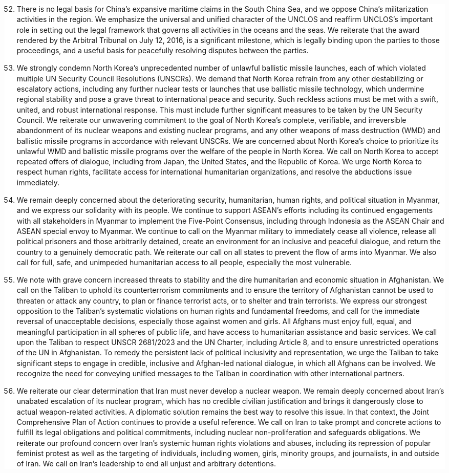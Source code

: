 52) There is no legal basis for China’s expansive maritime claims in the South China Sea, and we oppose China’s militarization activities in the region. We emphasize the universal and unified character of the UNCLOS and reaffirm UNCLOS’s important role in setting out the legal framework that governs all activities in the oceans and the seas. We reiterate that the award rendered by the Arbitral Tribunal on July 12, 2016, is a significant milestone, which is legally binding upon the parties to those proceedings, and a useful basis for peacefully resolving disputes between the parties.

53) We strongly condemn North Korea’s unprecedented number of unlawful ballistic missile launches, each of which violated multiple UN Security Council Resolutions (UNSCRs). We demand that North Korea refrain from any other destabilizing or escalatory actions, including any further nuclear tests or launches that use ballistic missile technology, which undermine regional stability and pose a grave threat to international peace and security. Such reckless actions must be met with a swift, united, and robust international response. This must include further significant measures to be taken by the UN Security Council. We reiterate our unwavering commitment to the goal of North Korea’s complete, verifiable, and irreversible abandonment of its nuclear weapons and existing nuclear programs, and any other weapons of mass destruction (WMD) and ballistic missile programs in accordance with relevant UNSCRs. We are concerned about North Korea’s choice to prioritize its unlawful WMD and ballistic missile programs over the welfare of the people in North Korea. We call on North Korea to accept repeated offers of dialogue, including from Japan, the United States, and the Republic of Korea. We urge North Korea to respect human rights, facilitate access for international humanitarian organizations, and resolve the abductions issue immediately.

54) We remain deeply concerned about the deteriorating security, humanitarian, human rights, and political situation in Myanmar, and we express our solidarity with its people. We continue to support ASEAN’s efforts including its continued engagements with all stakeholders in Myanmar to implement the Five-Point Consensus, including through Indonesia as the ASEAN Chair and ASEAN special envoy to Myanmar. We continue to call on the Myanmar military to immediately cease all violence, release all political prisoners and those arbitrarily detained, create an environment for an inclusive and peaceful dialogue, and return the country to a genuinely democratic path. We reiterate our call on all states to prevent the flow of arms into Myanmar. We also call for full, safe, and unimpeded humanitarian access to all people, especially the most vulnerable.

55) We note with grave concern increased threats to stability and the dire humanitarian and economic situation in Afghanistan. We call on the Taliban to uphold its counterterrorism commitments and to ensure the territory of Afghanistan cannot be used to threaten or attack any country, to plan or finance terrorist acts, or to shelter and train terrorists. We express our strongest opposition to the Taliban’s systematic violations on human rights and fundamental freedoms, and call for the immediate reversal of unacceptable decisions, especially those against women and girls. All Afghans must enjoy full, equal, and meaningful participation in all spheres of public life, and have access to humanitarian assistance and basic services. We call upon the Taliban to respect UNSCR 2681/2023 and the UN Charter, including Article 8, and to ensure unrestricted operations of the UN in Afghanistan. To remedy the persistent lack of political inclusivity and representation, we urge the Taliban to take significant steps to engage in credible, inclusive and Afghan-led national dialogue, in which all Afghans can be involved. We recognize the need for conveying unified messages to the Taliban in coordination with other international partners.

56) We reiterate our clear determination that Iran must never develop a nuclear weapon. We remain deeply concerned about Iran’s unabated escalation of its nuclear program, which has no credible civilian justification and brings it dangerously close to actual weapon-related activities. A diplomatic solution remains the best way to resolve this issue. In that context, the Joint Comprehensive Plan of Action continues to provide a useful reference. We call on Iran to take prompt and concrete actions to fulfill its legal obligations and political commitments, including nuclear non-proliferation and safeguards obligations. We reiterate our profound concern over Iran’s systemic human rights violations and abuses, including its repression of popular feminist protest as well as the targeting of individuals, including women, girls, minority groups, and journalists, in and outside of Iran. We call on Iran’s leadership to end all unjust and arbitrary detentions.
